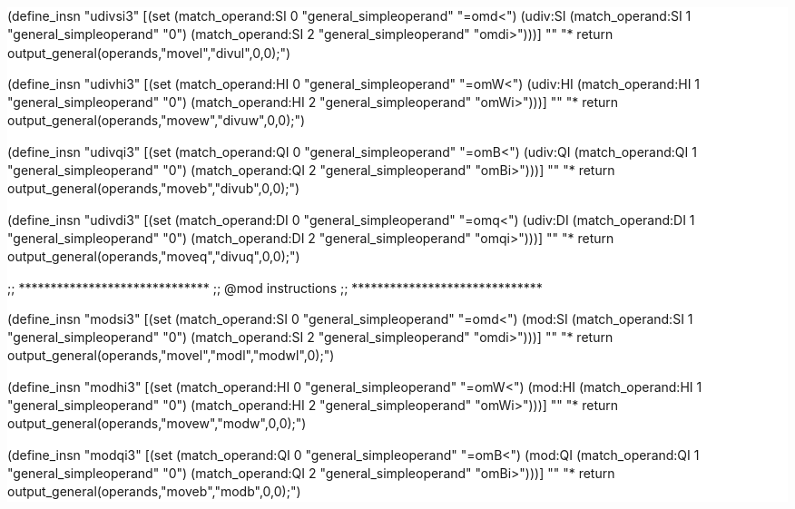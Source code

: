 
(define_insn "udivsi3"
  [(set (match_operand:SI 0 "general_simpleoperand" "=omd<")
	(udiv:SI (match_operand:SI 1 "general_simpleoperand" "0")
		 (match_operand:SI 2 "general_simpleoperand" "omdi>")))]
  ""
  "* return output_general(operands,\"movel\",\"divul\",0,0);")


(define_insn "udivhi3"
  [(set (match_operand:HI 0 "general_simpleoperand" "=omW<")
	(udiv:HI (match_operand:HI 1 "general_simpleoperand" "0")
		 (match_operand:HI 2 "general_simpleoperand" "omWi>")))]
  ""
  "* return output_general(operands,\"movew\",\"divuw\",0,0);")


(define_insn "udivqi3"
  [(set (match_operand:QI 0 "general_simpleoperand" "=omB<")
	(udiv:QI (match_operand:QI 1 "general_simpleoperand" "0")
		 (match_operand:QI 2 "general_simpleoperand" "omBi>")))]
  ""
  "* return output_general(operands,\"moveb\",\"divub\",0,0);")


(define_insn "udivdi3"
  [(set (match_operand:DI 0 "general_simpleoperand" "=omq<")
	(udiv:DI (match_operand:DI 1 "general_simpleoperand" "0")
		 (match_operand:DI 2 "general_simpleoperand" "omqi>")))]
  ""
  "* return output_general(operands,\"moveq\",\"divuq\",0,0);")




;; ******************************
;; @mod instructions
;; ******************************


(define_insn "modsi3"
  [(set (match_operand:SI 0 "general_simpleoperand" "=omd<")
	(mod:SI (match_operand:SI 1 "general_simpleoperand" "0")
		 (match_operand:SI 2 "general_simpleoperand" "omdi>")))]
  ""
  "* return output_general(operands,\"movel\",\"modl\",\"modwl\",0);")


(define_insn "modhi3"
  [(set (match_operand:HI 0 "general_simpleoperand" "=omW<")
	(mod:HI (match_operand:HI 1 "general_simpleoperand" "0")
		 (match_operand:HI 2 "general_simpleoperand" "omWi>")))]
  ""
  "* return output_general(operands,\"movew\",\"modw\",0,0);")


(define_insn "modqi3"
  [(set (match_operand:QI 0 "general_simpleoperand" "=omB<")
	(mod:QI (match_operand:QI 1 "general_simpleoperand" "0")
		 (match_operand:QI 2 "general_simpleoperand" "omBi>")))]
  ""
  "* return output_general(operands,\"moveb\",\"modb\",0,0);")
